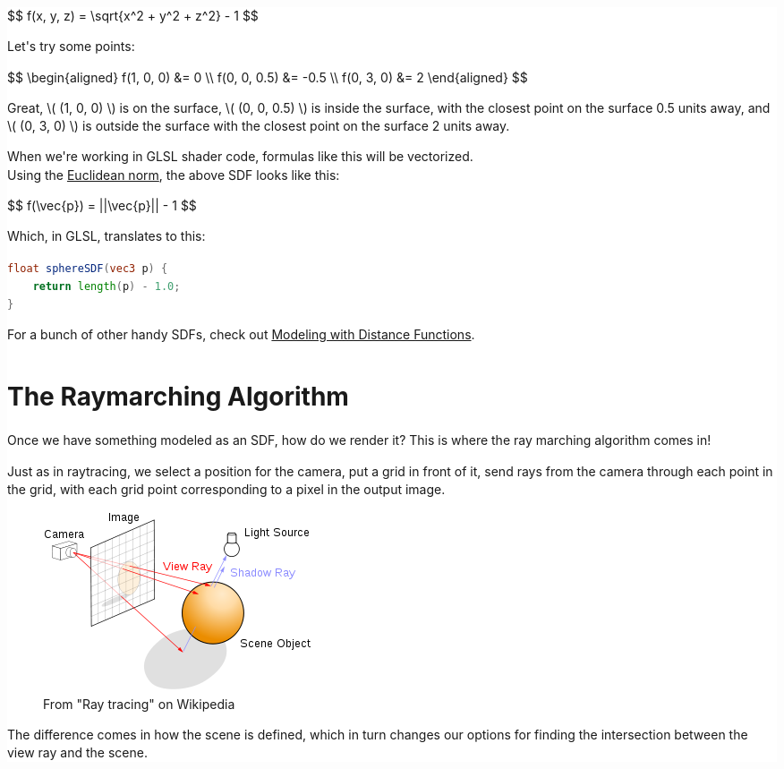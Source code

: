 <div>$$ f(x, y, z) = \sqrt{x^2 + y^2 + z^2} - 1 $$</div>

Let's try some points:

<div>$$ \begin{aligned}
f(1, 0, 0) &= 0 \\
f(0, 0, 0.5) &= -0.5 \\
f(0, 3, 0) &= 2
\end{aligned} $$</div>

Great, \\( (1, 0, 0) \\) is on the surface, \\( (0, 0, 0.5) \\) is inside the 
surface, with the closest point on the surface 0.5 units away, and \\( (0, 3, 0) 
\\) is outside the surface with the closest point on the surface 2 units away.

When we're working in GLSL shader code, formulas like this will be vectorized.  
Using the [Euclidean norm][0], the above SDF looks like this:

<div>$$ f(\vec{p}) = ||\vec{p}|| - 1 $$</div>

Which, in GLSL, translates to this:

```glsl
float sphereSDF(vec3 p) {
    return length(p) - 1.0;
}
```

For a bunch of other handy SDFs, check out [Modeling with Distance 
Functions][2].

# The Raymarching Algorithm

Once we have something modeled as an SDF, how do we render it? This is where the 
ray marching algorithm comes in!

Just as in raytracing, we select a position for the camera, put a grid in front 
of it, send rays from the camera through each point in the grid, with each grid 
point corresponding to a pixel in the output image.

<figure>
<img src="/images/16-07-11/raytrace.png">
<figcaption>From "Ray tracing" on Wikipedia</figcaption>
</figure>

The difference comes in how the scene is defined, which in turn changes our 
options for finding the intersection between the view ray and the scene.


[0]: https://en.wikipedia.org/wiki/Norm_(mathematics)#Euclidean_norm
[1]: http://http.developer.nvidia.com/GPUGems2/gpugems2_chapter08.html
[2]: http://iquilezles.org/www/articles/distfunctions/distfunctions.htm
[3]: http://www.scratchapixel.com/lessons/3d-basic-rendering/introduction-to-ray-tracing/how-does-it-work
[4]: https://en.wikipedia.org/wiki/Phong_reflection_model
[5]: https://en.wikipedia.org/wiki/Normal_(geometry)
[6]: https://en.wikipedia.org/wiki/Gradient
[7]: http://www.codinglabs.net/article_world_view_projection_matrix.aspx
[8]: https://www.opengl.org/sdk/docs/man2/xhtml/gluLookAt.xml
[9]: https://www.shadertoy.com/view/XsB3Rm
[10]: http://web.cs.wpi.edu/~emmanuel/courses/cs543/slides/lecture04_p1.pdf
[11]: http://www.iquilezles.org/www/articles/smin/smin.htm
[12]: http://www.iquilezles.org/www/articles/rmshadows/rmshadows.htm
[13]: http://iquilezles.org/